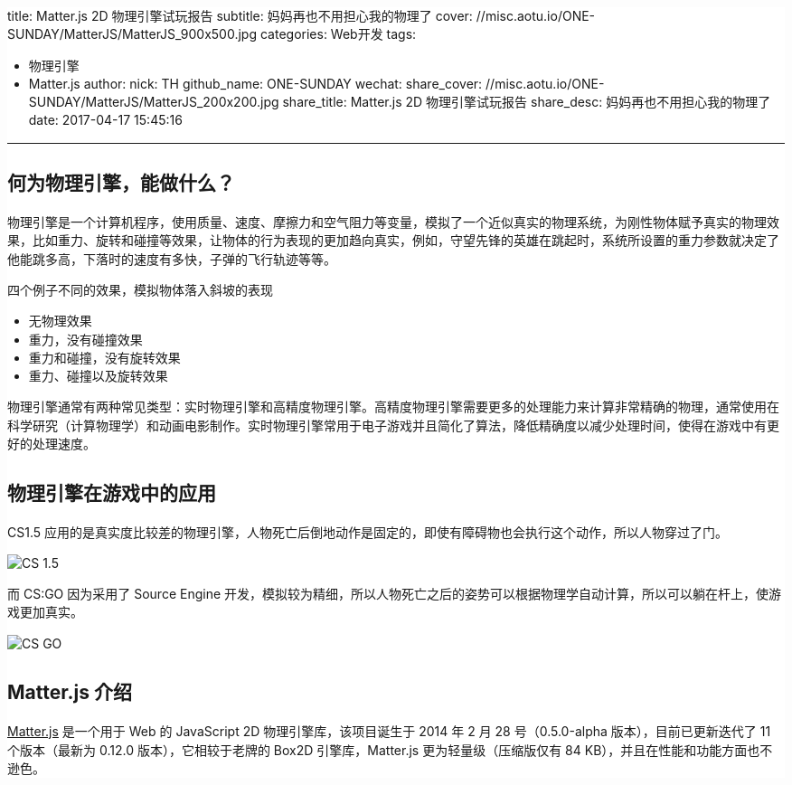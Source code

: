 title: Matter.js 2D 物理引擎试玩报告
subtitle: 妈妈再也不用担心我的物理了
cover: //misc.aotu.io/ONE-SUNDAY/MatterJS/MatterJS_900x500.jpg
categories: Web开发
tags:
  - 物理引擎
  - Matter.js
author:
  nick: TH
  github_name: ONE-SUNDAY
wechat:
  share_cover: //misc.aotu.io/ONE-SUNDAY/MatterJS/MatterJS_200x200.jpg
  share_title: Matter.js 2D 物理引擎试玩报告
  share_desc: 妈妈再也不用担心我的物理了
date: 2017-04-17 15:45:16

---



## 何为物理引擎，能做什么？

物理引擎是一个计算机程序，使用质量、速度、摩擦力和空气阻力等变量，模拟了一个近似真实的物理系统，为刚性物体赋予真实的物理效果，比如重力、旋转和碰撞等效果，让物体的行为表现的更加趋向真实，例如，守望先锋的英雄在跳起时，系统所设置的重力参数就决定了他能跳多高，下落时的速度有多快，子弹的飞行轨迹等等。

<video src="//misc.aotu.io/ONE-SUNDAY/MatterJS/MatterJS_PhysicsEngine.ogg" controls="controls" width="400" height="300"></video>

四个例子不同的效果，模拟物体落入斜坡的表现

* 无物理效果
* 重力，没有碰撞效果
* 重力和碰撞，没有旋转效果
* 重力、碰撞以及旋转效果

物理引擎通常有两种常见类型：实时物理引擎和高精度物理引擎。高精度物理引擎需要更多的处理能力来计算非常精确的物理，通常使用在科学研究（计算物理学）和动画电影制作。实时物理引擎常用于电子游戏并且简化了算法，降低精确度以减少处理时间，使得在游戏中有更好的处理速度。

## 物理引擎在游戏中的应用

CS1.5 应用的是真实度比较差的物理引擎，人物死亡后倒地动作是固定的，即使有障碍物也会执行这个动作，所以人物穿过了门。

![CS 1.5](//misc.aotu.io/ONE-SUNDAY/MatterJS/MatterJS_CS1.5.jpg)

而 CS:GO 因为采用了 Source Engine 开发，模拟较为精细，所以人物死亡之后的姿势可以根据物理学自动计算，所以可以躺在杆上，使游戏更加真实。

![CS GO](//misc.aotu.io/ONE-SUNDAY/MatterJS/MatterJS_CSGO.jpg)

## Matter.js 介绍

[Matter.js](http://brm.io/matter-js/) 是一个用于 Web 的 JavaScript 2D 物理引擎库，该项目诞生于 2014 年 2 月 28 号（0.5.0-alpha 版本），目前已更新迭代了 11 个版本（最新为 0.12.0 版本），它相较于老牌的 Box2D 引擎库，Matter.js 更为轻量级（压缩版仅有 84 KB），并且在性能和功能方面也不逊色。
